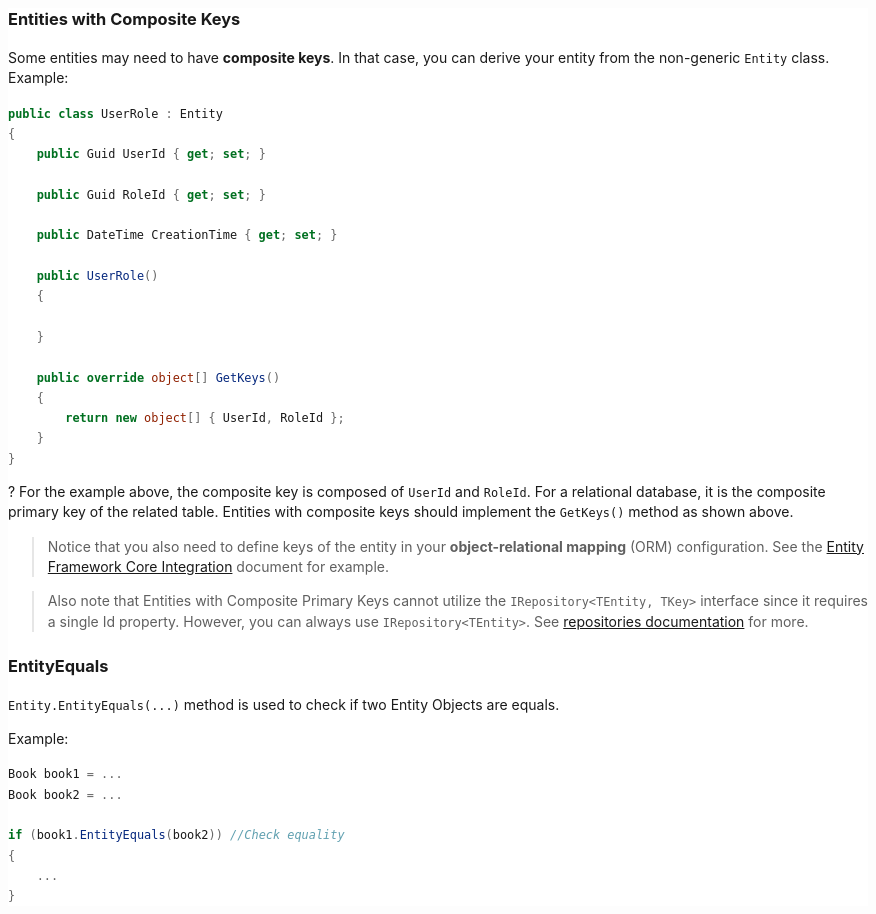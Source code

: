 
### Entities with Composite Keys

Some entities may need to have **composite keys**. In that case, you can derive your entity from the non-generic `Entity` class. Example:

```csharp
public class UserRole : Entity
{
    public Guid UserId { get; set; }

    public Guid RoleId { get; set; }
    
    public DateTime CreationTime { get; set; }

    public UserRole()
    {
            
    }
    
    public override object[] GetKeys()
    {
        return new object[] { UserId, RoleId };
    }
}
```
?
For the example above, the composite key is composed of `UserId` and `RoleId`. For a relational database, it is the composite primary key of the related table. Entities with composite keys should implement the `GetKeys()` method as shown above.


> Notice that you also need to define keys of the entity in your **object-relational mapping** (ORM) configuration. See the [Entity Framework Core Integration](Entity%20Framework%20Core%20Integration.md) document for example.

> Also note that Entities with Composite Primary Keys cannot utilize the `IRepository<TEntity, TKey>` interface since it requires a single Id property. However, you can always use `IRepository<TEntity>`. See [repositories documentation](Repositories.md) for more.

### EntityEquals

`Entity.EntityEquals(...)` method is used to check if two Entity Objects are equals.

Example:

```csharp
Book book1 = ...
Book book2 = ...

if (book1.EntityEquals(book2)) //Check equality
{
    ...
}
```

